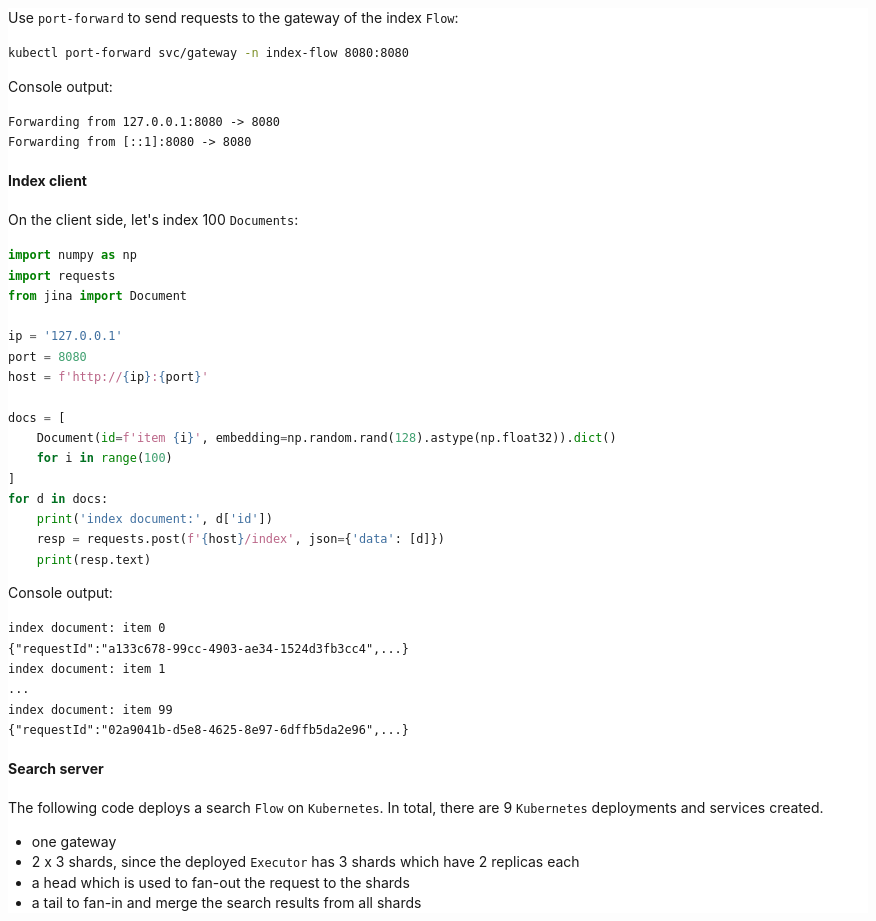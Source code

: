 Use `port-forward` to send requests to the gateway of the index `Flow`:

```bash
kubectl port-forward svc/gateway -n index-flow 8080:8080
```

Console output:
```txt
Forwarding from 127.0.0.1:8080 -> 8080
Forwarding from [::1]:8080 -> 8080

```

#### Index client

On the client side, let's index 100 `Documents`:

```python
import numpy as np
import requests
from jina import Document

ip = '127.0.0.1'
port = 8080
host = f'http://{ip}:{port}'

docs = [
    Document(id=f'item {i}', embedding=np.random.rand(128).astype(np.float32)).dict()
    for i in range(100)
]
for d in docs:
    print('index document:', d['id'])
    resp = requests.post(f'{host}/index', json={'data': [d]})
    print(resp.text)
```

Console output:
```txt
index document: item 0
{"requestId":"a133c678-99cc-4903-ae34-1524d3fb3cc4",...}
index document: item 1
...
index document: item 99
{"requestId":"02a9041b-d5e8-4625-8e97-6dffb5da2e96",...}
```

#### Search server

The following code deploys a search `Flow` on `Kubernetes`. In total, there are 9 `Kubernetes` deployments and services
created.

- one gateway
- 2 x 3 shards, since the deployed `Executor` has 3 shards which have 2 replicas each
- a head which is used to fan-out the request to the shards
- a tail to fan-in and merge the search results from all shards
